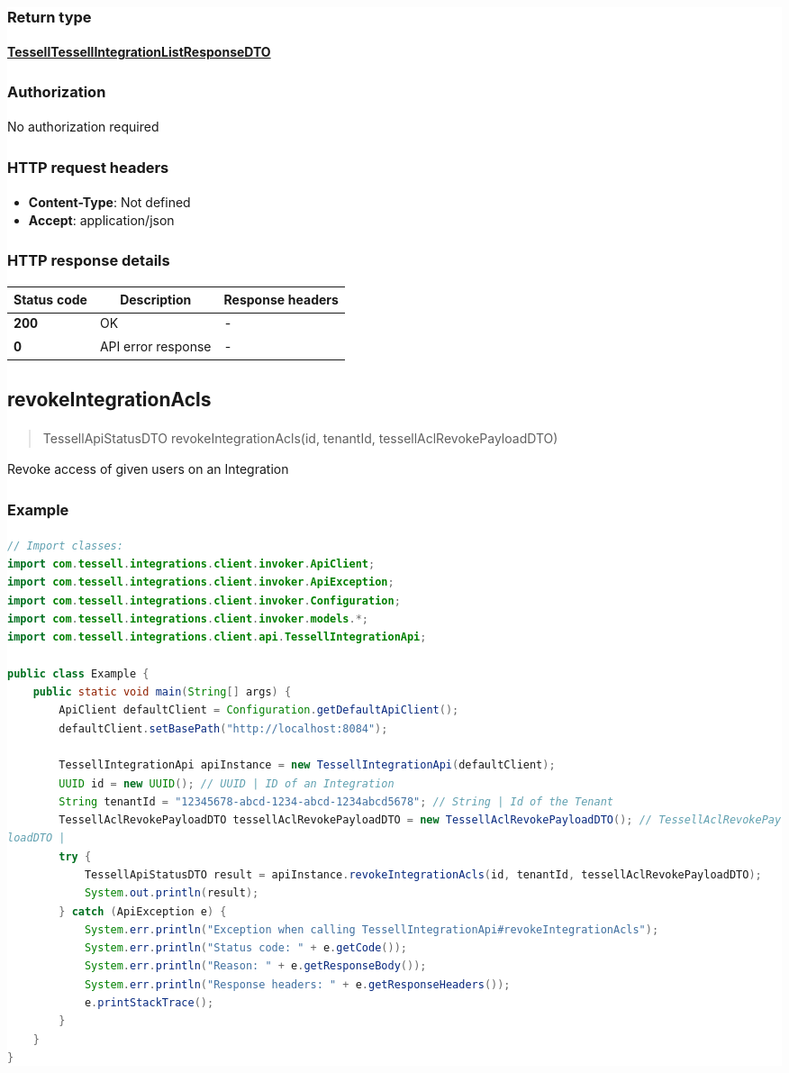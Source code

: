 ### Return type

[**TessellTessellIntegrationListResponseDTO**](TessellTessellIntegrationListResponseDTO.md)

### Authorization

No authorization required

### HTTP request headers

- **Content-Type**: Not defined
- **Accept**: application/json


### HTTP response details
| Status code | Description | Response headers |
|-------------|-------------|------------------|
| **200** | OK |  -  |
| **0** | API error response |  -  |


## revokeIntegrationAcls

> TessellApiStatusDTO revokeIntegrationAcls(id, tenantId, tessellAclRevokePayloadDTO)

Revoke access of given users on an Integration

### Example

```java
// Import classes:
import com.tessell.integrations.client.invoker.ApiClient;
import com.tessell.integrations.client.invoker.ApiException;
import com.tessell.integrations.client.invoker.Configuration;
import com.tessell.integrations.client.invoker.models.*;
import com.tessell.integrations.client.api.TessellIntegrationApi;

public class Example {
    public static void main(String[] args) {
        ApiClient defaultClient = Configuration.getDefaultApiClient();
        defaultClient.setBasePath("http://localhost:8084");

        TessellIntegrationApi apiInstance = new TessellIntegrationApi(defaultClient);
        UUID id = new UUID(); // UUID | ID of an Integration
        String tenantId = "12345678-abcd-1234-abcd-1234abcd5678"; // String | Id of the Tenant
        TessellAclRevokePayloadDTO tessellAclRevokePayloadDTO = new TessellAclRevokePayloadDTO(); // TessellAclRevokePayloadDTO | 
        try {
            TessellApiStatusDTO result = apiInstance.revokeIntegrationAcls(id, tenantId, tessellAclRevokePayloadDTO);
            System.out.println(result);
        } catch (ApiException e) {
            System.err.println("Exception when calling TessellIntegrationApi#revokeIntegrationAcls");
            System.err.println("Status code: " + e.getCode());
            System.err.println("Reason: " + e.getResponseBody());
            System.err.println("Response headers: " + e.getResponseHeaders());
            e.printStackTrace();
        }
    }
}
```
